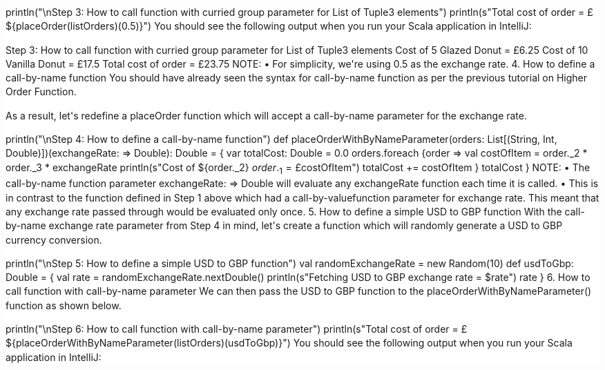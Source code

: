 println("\nStep 3: How to call function with curried group parameter for List of Tuple3 elements")
println(s"Total cost of order = £${placeOrder(listOrders)(0.5)}")
You should see the following output when you run your Scala application in IntelliJ:

Step 3: How to call function with curried group parameter for List of Tuple3 elements
Cost of 5 Glazed Donut = £6.25
Cost of 10 Vanilla Donut = £17.5
Total cost of order = £23.75
NOTE:
•	For simplicity, we're using 0.5 as the exchange rate.
4. How to define a call-by-name function
You should have already seen the syntax for call-by-name function as per the previous tutorial on Higher Order Function.
 
As a result, let's redefine a placeOrder function which will accept a call-by-name parameter for the exchange rate.

println("\nStep 4: How to define a call-by-name function")
def placeOrderWithByNameParameter(orders: List[(String, Int, Double)])(exchangeRate: => Double): Double = {
  var totalCost: Double = 0.0
  orders.foreach {order =>
    val costOfItem = order._2 * order._3 * exchangeRate
    println(s"Cost of ${order._2} ${order._1} = £$costOfItem")
    totalCost += costOfItem
  }
  totalCost
}
NOTE:
•	The call-by-name function parameter exchangeRate: => Double will evaluate any exchangeRate function each time it is called.
•	This is in contrast to the function defined in Step 1 above which had a call-by-valuefunction parameter for exchange rate. This meant that any exchange rate passed through would be evaluated only once.
5. How to define a simple USD to GBP function
With the call-by-name exchange rate parameter from Step 4 in mind, let's create a function which will randomly generate a USD to GBP currency conversion.

println("\nStep 5: How to define a simple USD to GBP function")
val randomExchangeRate = new Random(10)
def usdToGbp: Double = {
  val rate = randomExchangeRate.nextDouble()
  println(s"Fetching USD to GBP exchange rate = $rate")
  rate
}
6. How to call function with call-by-name parameter
We can then pass the USD to GBP function to the placeOrderWithByNameParameter() function as shown below.
 

println("\nStep 6: How to call function with call-by-name parameter")
println(s"Total cost of order = £${placeOrderWithByNameParameter(listOrders)(usdToGbp)}")
You should see the following output when you run your Scala application in IntelliJ:
